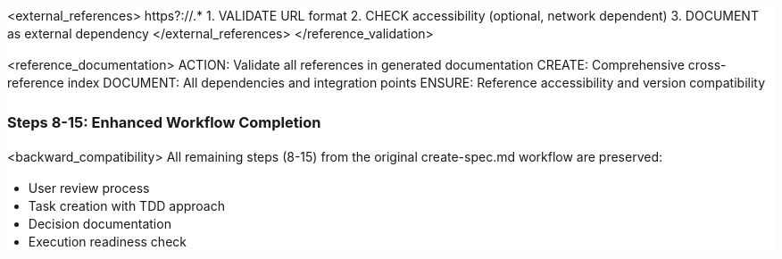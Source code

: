  <external_references>
    <pattern>https?://.*</pattern>
    <validation>
      1. VALIDATE URL format
      2. CHECK accessibility (optional, network dependent)
      3. DOCUMENT as external dependency
    </validation>
  </external_references>
</reference_validation>

<reference_documentation>
  <template>
    ## Spec Documentation
    
    ### Primary Documents
    - Tasks: @[SPEC_PATH]/tasks.md
    - Technical Specification: @[SPEC_PATH]/sub-specs/technical-spec.md
    
    ### Sub-Specifications
    [LIST_CREATED_SUB_SPECS_WITH_REFERENCES]
    
    ### Cross-Repository Dependencies
    [LIST_SHARED_COMPONENTS_WITH_VERSIONS]
    
    ### Related Specifications
    [LIST_INTERNAL_SPEC_REFERENCES]
    
    ### External Resources
    [LIST_EXTERNAL_DOCUMENTATION_LINKS]
  </template>
</reference_documentation>

<instructions>
  ACTION: Validate all references in generated documentation
  CREATE: Comprehensive cross-reference index
  DOCUMENT: All dependencies and integration points
  ENSURE: Reference accessibility and version compatibility
</instructions>

</step>

<step number="8-15" name="remaining_workflow_steps">

### Steps 8-15: Enhanced Workflow Completion

<backward_compatibility>
  All remaining steps (8-15) from the original create-spec.md workflow are preserved:
  - User review process
  - Task creation with TDD approach
  - Decision documentation
  - Execution readiness check
  